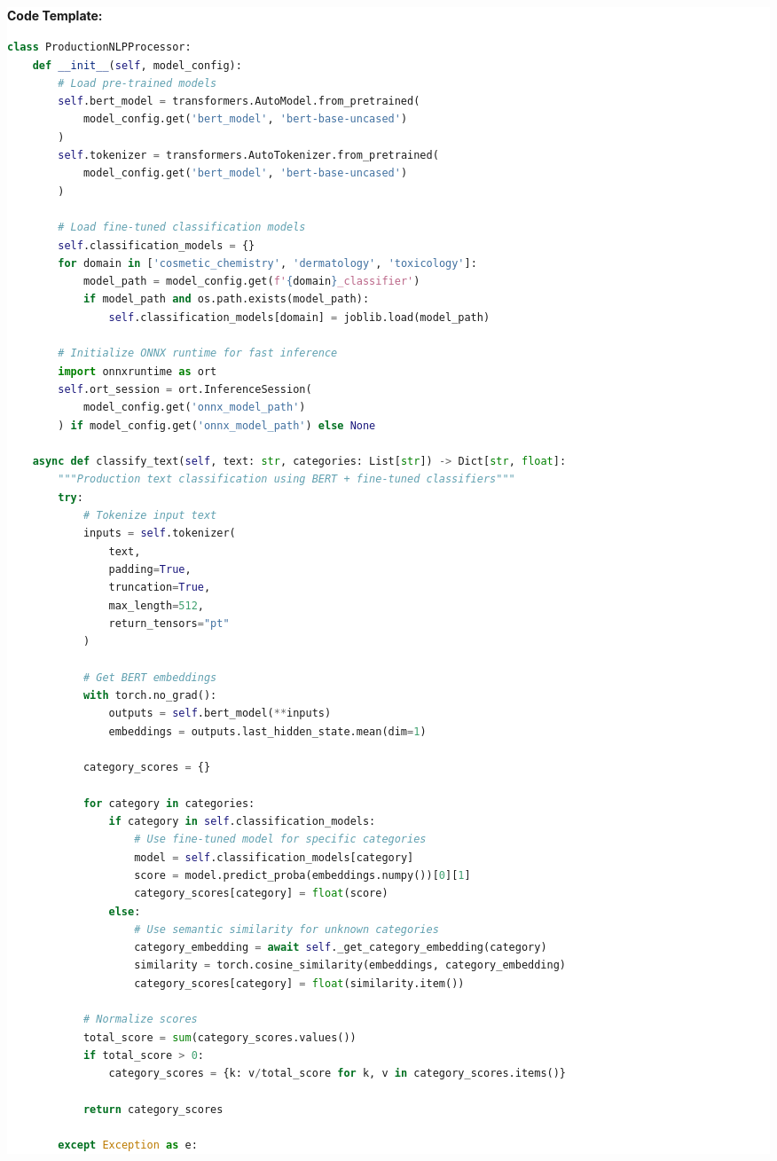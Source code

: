 **Code Template:**
```python
class ProductionNLPProcessor:
    def __init__(self, model_config):
        # Load pre-trained models
        self.bert_model = transformers.AutoModel.from_pretrained(
            model_config.get('bert_model', 'bert-base-uncased')
        )
        self.tokenizer = transformers.AutoTokenizer.from_pretrained(
            model_config.get('bert_model', 'bert-base-uncased')
        )
        
        # Load fine-tuned classification models
        self.classification_models = {}
        for domain in ['cosmetic_chemistry', 'dermatology', 'toxicology']:
            model_path = model_config.get(f'{domain}_classifier')
            if model_path and os.path.exists(model_path):
                self.classification_models[domain] = joblib.load(model_path)
        
        # Initialize ONNX runtime for fast inference
        import onnxruntime as ort
        self.ort_session = ort.InferenceSession(
            model_config.get('onnx_model_path')
        ) if model_config.get('onnx_model_path') else None

    async def classify_text(self, text: str, categories: List[str]) -> Dict[str, float]:
        """Production text classification using BERT + fine-tuned classifiers"""
        try:
            # Tokenize input text
            inputs = self.tokenizer(
                text,
                padding=True,
                truncation=True,
                max_length=512,
                return_tensors="pt"
            )
            
            # Get BERT embeddings
            with torch.no_grad():
                outputs = self.bert_model(**inputs)
                embeddings = outputs.last_hidden_state.mean(dim=1)
            
            category_scores = {}
            
            for category in categories:
                if category in self.classification_models:
                    # Use fine-tuned model for specific categories
                    model = self.classification_models[category]
                    score = model.predict_proba(embeddings.numpy())[0][1]
                    category_scores[category] = float(score)
                else:
                    # Use semantic similarity for unknown categories
                    category_embedding = await self._get_category_embedding(category)
                    similarity = torch.cosine_similarity(embeddings, category_embedding)
                    category_scores[category] = float(similarity.item())
            
            # Normalize scores
            total_score = sum(category_scores.values())
            if total_score > 0:
                category_scores = {k: v/total_score for k, v in category_scores.items()}
            
            return category_scores
            
        except Exception as e:
```
